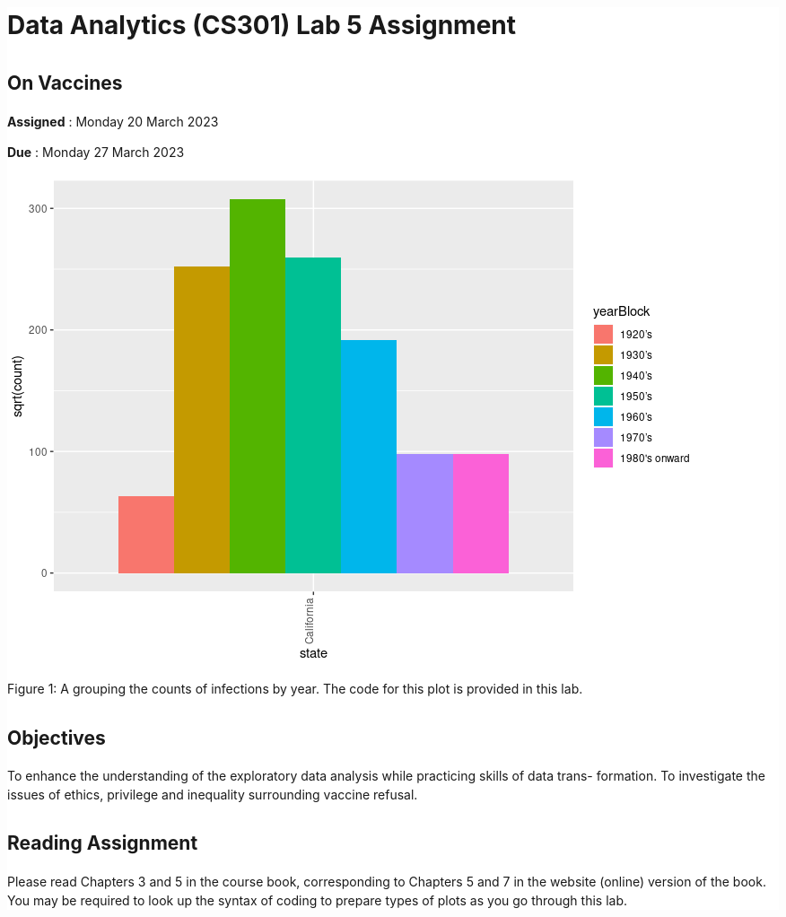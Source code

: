# Data Analytics (CS301) Lab 5 Assignment

## On Vaccines

**Assigned** : Monday 20 March 2023

**Due** : Monday 27 March 2023

![logo](graphics/byYear.png)

Figure 1: A grouping the counts of infections by year. The code for this plot is provided in this lab.

## Objectives

To enhance the understanding of the exploratory data analysis while practicing skills of data trans- formation. To investigate the issues of ethics, privilege and inequality surrounding vaccine refusal.

## Reading Assignment

Please read Chapters 3 and 5 in the course book, corresponding to Chapters 5 and 7 in the website (online) version of the book. You may be required to look up the syntax of coding to prepare types of plots as you go through this lab.
